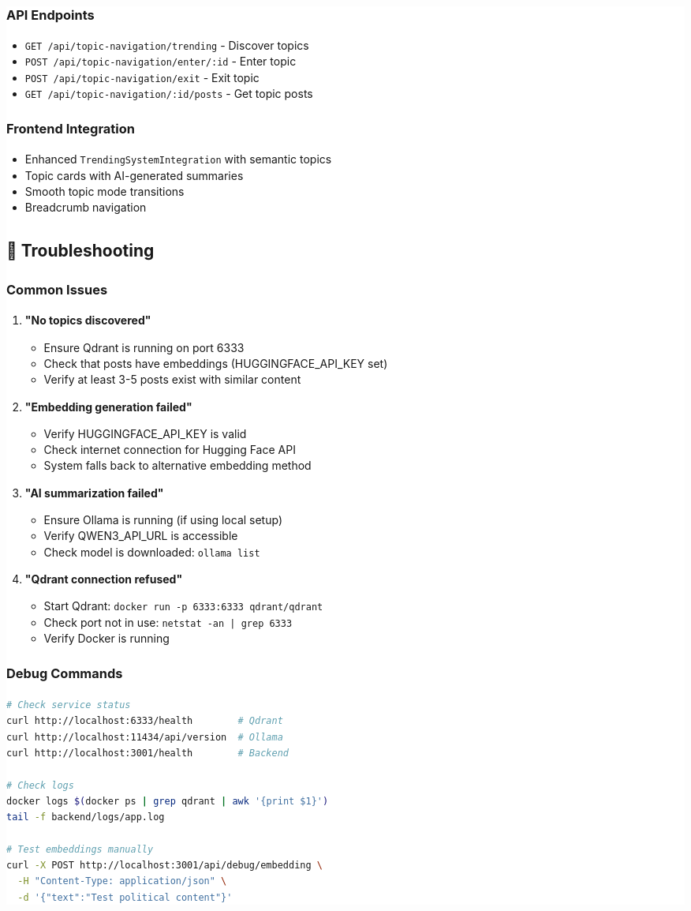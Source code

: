 ### API Endpoints
- `GET /api/topic-navigation/trending` - Discover topics
- `POST /api/topic-navigation/enter/:id` - Enter topic
- `POST /api/topic-navigation/exit` - Exit topic
- `GET /api/topic-navigation/:id/posts` - Get topic posts

### Frontend Integration
- Enhanced `TrendingSystemIntegration` with semantic topics
- Topic cards with AI-generated summaries
- Smooth topic mode transitions
- Breadcrumb navigation

## 🚨 Troubleshooting

### Common Issues

1. **"No topics discovered"**
   - Ensure Qdrant is running on port 6333
   - Check that posts have embeddings (HUGGINGFACE_API_KEY set)
   - Verify at least 3-5 posts exist with similar content

2. **"Embedding generation failed"**
   - Verify HUGGINGFACE_API_KEY is valid
   - Check internet connection for Hugging Face API
   - System falls back to alternative embedding method

3. **"AI summarization failed"**
   - Ensure Ollama is running (if using local setup)
   - Verify QWEN3_API_URL is accessible
   - Check model is downloaded: `ollama list`

4. **"Qdrant connection refused"**
   - Start Qdrant: `docker run -p 6333:6333 qdrant/qdrant`
   - Check port not in use: `netstat -an | grep 6333`
   - Verify Docker is running

### Debug Commands
```bash
# Check service status
curl http://localhost:6333/health        # Qdrant
curl http://localhost:11434/api/version  # Ollama
curl http://localhost:3001/health        # Backend

# Check logs
docker logs $(docker ps | grep qdrant | awk '{print $1}')
tail -f backend/logs/app.log

# Test embeddings manually
curl -X POST http://localhost:3001/api/debug/embedding \
  -H "Content-Type: application/json" \
  -d '{"text":"Test political content"}'
```

